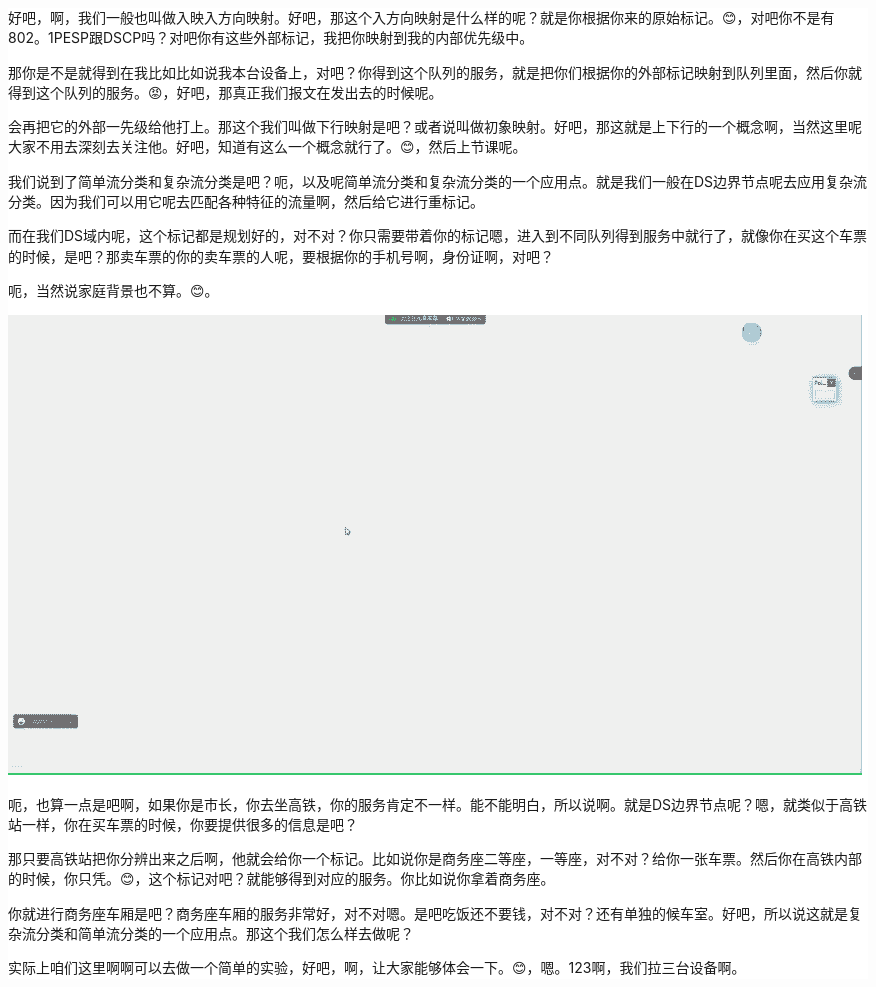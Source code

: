 好吧，啊，我们一般也叫做入映入方向映射。好吧，那这个入方向映射是什么样的呢？就是你根据你来的原始标记。😊，对吧你不是有802。1PESP跟DSCP吗？对吧你有这些外部标记，我把你映射到我的内部优先级中。

那你是不是就得到在我比如比如说我本台设备上，对吧？你得到这个队列的服务，就是把你们根据你的外部标记映射到队列里面，然后你就得到这个队列的服务。😡，好吧，那真正我们报文在发出去的时候呢。

会再把它的外部一先级给他打上。那这个我们叫做下行映射是吧？或者说叫做初象映射。好吧，那这就是上下行的一个概念啊，当然这里呢大家不用去深刻去关注他。好吧，知道有这么一个概念就行了。😊，然后上节课呢。

我们说到了简单流分类和复杂流分类是吧？呃，以及呢简单流分类和复杂流分类的一个应用点。就是我们一般在DS边界节点呢去应用复杂流分类。因为我们可以用它呢去匹配各种特征的流量啊，然后给它进行重标记。

而在我们DS域内呢，这个标记都是规划好的，对不对？你只需要带着你的标记嗯，进入到不同队列得到服务中就行了，就像你在买这个车票的时候，是吧？那卖车票的你的卖车票的人呢，要根据你的手机号啊，身份证啊，对吧？

呃，当然说家庭背景也不算。😊。

![](img/2cbffe3346bcd594cd83ffd64b842ea4_3.png)

呃，也算一点是吧啊，如果你是市长，你去坐高铁，你的服务肯定不一样。能不能明白，所以说啊。就是DS边界节点呢？嗯，就类似于高铁站一样，你在买车票的时候，你要提供很多的信息是吧？

那只要高铁站把你分辨出来之后啊，他就会给你一个标记。比如说你是商务座二等座，一等座，对不对？给你一张车票。然后你在高铁内部的时候，你只凭。😊，这个标记对吧？就能够得到对应的服务。你比如说你拿着商务座。

你就进行商务座车厢是吧？商务座车厢的服务非常好，对不对嗯。是吧吃饭还不要钱，对不对？还有单独的候车室。好吧，所以说这就是复杂流分类和简单流分类的一个应用点。那这个我们怎么样去做呢？

实际上咱们这里啊啊可以去做一个简单的实验，好吧，啊，让大家能够体会一下。😊，嗯。123啊，我们拉三台设备啊。


